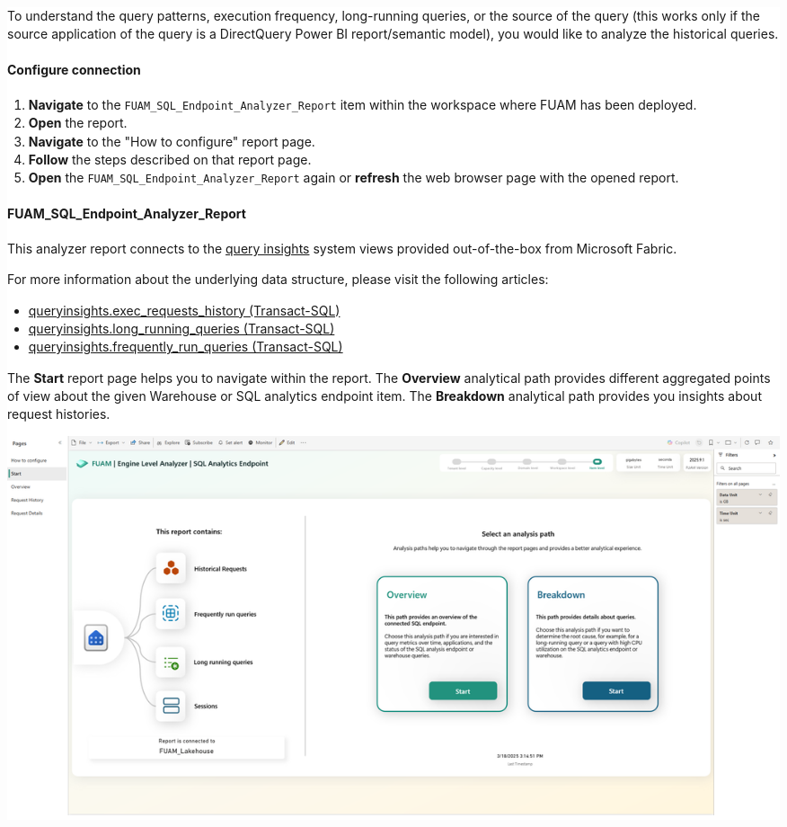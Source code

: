 To understand the query patterns, execution frequency, long-running queries, or the source of the query (this works only if the source application of the query is a DirectQuery Power BI report/semantic model), you would like to analyze the historical queries.

#### Configure connection

1) **Navigate** to the `FUAM_SQL_Endpoint_Analyzer_Report` item within the workspace where FUAM has been deployed.
2) **Open** the report.
3) **Navigate** to the "How to configure" report page.
4) **Follow** the steps described on that report page.
5) **Open** the `FUAM_SQL_Endpoint_Analyzer_Report` again or **refresh** the web browser page with the opened report.

#### FUAM_SQL_Endpoint_Analyzer_Report

This analyzer report connects to the [query insights](https://learn.microsoft.com/en-us/fabric/data-warehouse/query-insights) system views provided out-of-the-box from Microsoft Fabric.

For more information about the underlying data structure, please visit the following articles:
- [queryinsights.exec_requests_history (Transact-SQL)](https://learn.microsoft.com/en-us/sql/relational-databases/system-views/queryinsights-exec-requests-history-transact-sql?view=fabric&preserve-view=true)
- [queryinsights.long_running_queries (Transact-SQL)](https://learn.microsoft.com/en-us/sql/relational-databases/system-views/queryinsights-long-running-queries-transact-sql?view=fabric&preserve-view=true)
- [queryinsights.frequently_run_queries (Transact-SQL)](https://learn.microsoft.com/en-us/sql/relational-databases/system-views/queryinsights-frequently-run-queries-transact-sql?view=fabric&preserve-view=true)

The **Start** report page helps you to navigate within the report. 
The **Overview** analytical path provides different aggregated points of view about the given Warehouse or SQL analytics endpoint item.
The **Breakdown** analytical path provides you insights about request histories.

![image](/monitoring/fabric-unified-admin-monitoring/media/general/engine_level_analyzers/fuam_sql_analytics_endpoint_analyzer_0.png)
